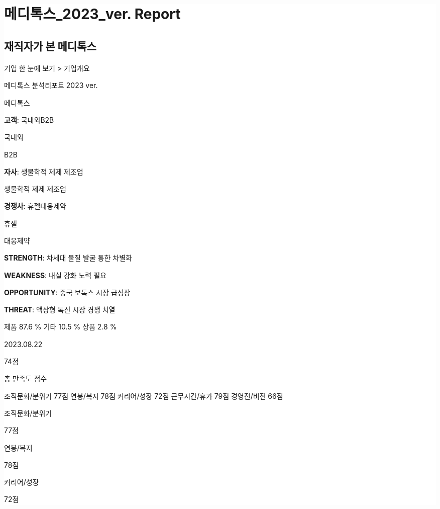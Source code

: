 # 메디톡스_2023_ver. Report

## 재직자가 본 메디톡스

기업 한 눈에 보기 > 기업개요

메디톡스 분석리포트 2023 ver.

메디톡스

**고객**: 국내외B2B

국내외

B2B

**자사**: 생물학적 제제 제조업

생물학적 제제 제조업

**경쟁사**: 휴젤대웅제약

휴젤

대웅제약

**STRENGTH**: 차세대 물질 발굴 통한 차별화

**WEAKNESS**: 내실 강화 노력 필요

**OPPORTUNITY**: 중국 보톡스 시장 급성장

**THREAT**: 액상형 톡신 시장 경쟁 치열

제품 87.6 %
기타 10.5 %
상품 2.8 %

2023.08.22

74점

총 만족도 점수

조직문화/분위기 77점
연봉/복지 78점
커리어/성장 72점
근무시간/휴가 79점
경영진/비전 66점

조직문화/분위기

77점

연봉/복지

78점

커리어/성장

72점

